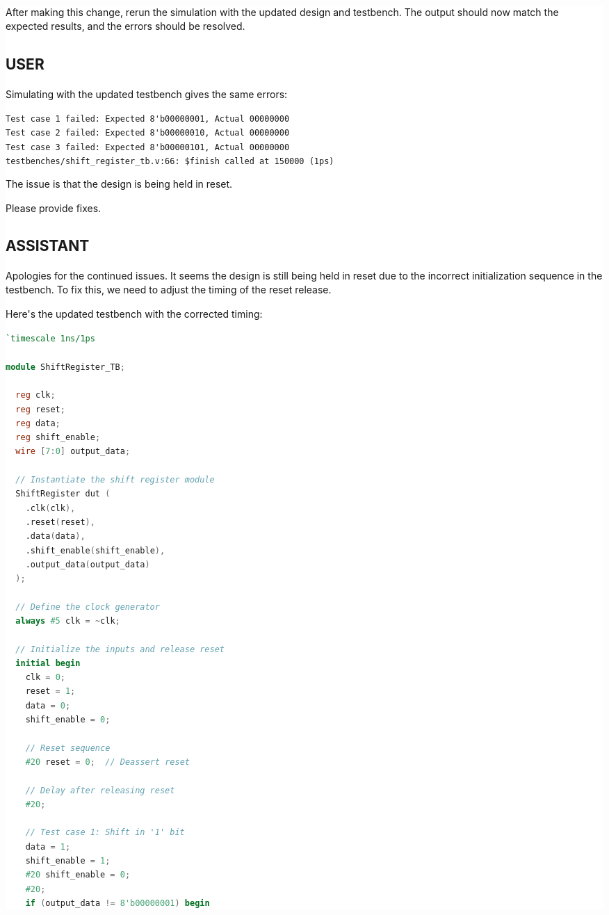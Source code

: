 After making this change, rerun the simulation with the updated design and testbench. The output should now match the expected results, and the errors should be resolved.

## USER
Simulating with the updated testbench gives the same errors:
```
Test case 1 failed: Expected 8'b00000001, Actual 00000000
Test case 2 failed: Expected 8'b00000010, Actual 00000000
Test case 3 failed: Expected 8'b00000101, Actual 00000000
testbenches/shift_register_tb.v:66: $finish called at 150000 (1ps)
```
The issue is that the design is being held in reset.

Please provide fixes.

## ASSISTANT
Apologies for the continued issues. It seems the design is still being held in reset due to the incorrect initialization sequence in the testbench. To fix this, we need to adjust the timing of the reset release.

Here's the updated testbench with the corrected timing:

```verilog
`timescale 1ns/1ps

module ShiftRegister_TB;

  reg clk;
  reg reset;
  reg data;
  reg shift_enable;
  wire [7:0] output_data;

  // Instantiate the shift register module
  ShiftRegister dut (
    .clk(clk),
    .reset(reset),
    .data(data),
    .shift_enable(shift_enable),
    .output_data(output_data)
  );

  // Define the clock generator
  always #5 clk = ~clk;

  // Initialize the inputs and release reset
  initial begin
    clk = 0;
    reset = 1;
    data = 0;
    shift_enable = 0;

    // Reset sequence
    #20 reset = 0;  // Deassert reset

    // Delay after releasing reset
    #20;

    // Test case 1: Shift in '1' bit
    data = 1;
    shift_enable = 1;
    #20 shift_enable = 0;
    #20;
    if (output_data != 8'b00000001) begin
```
